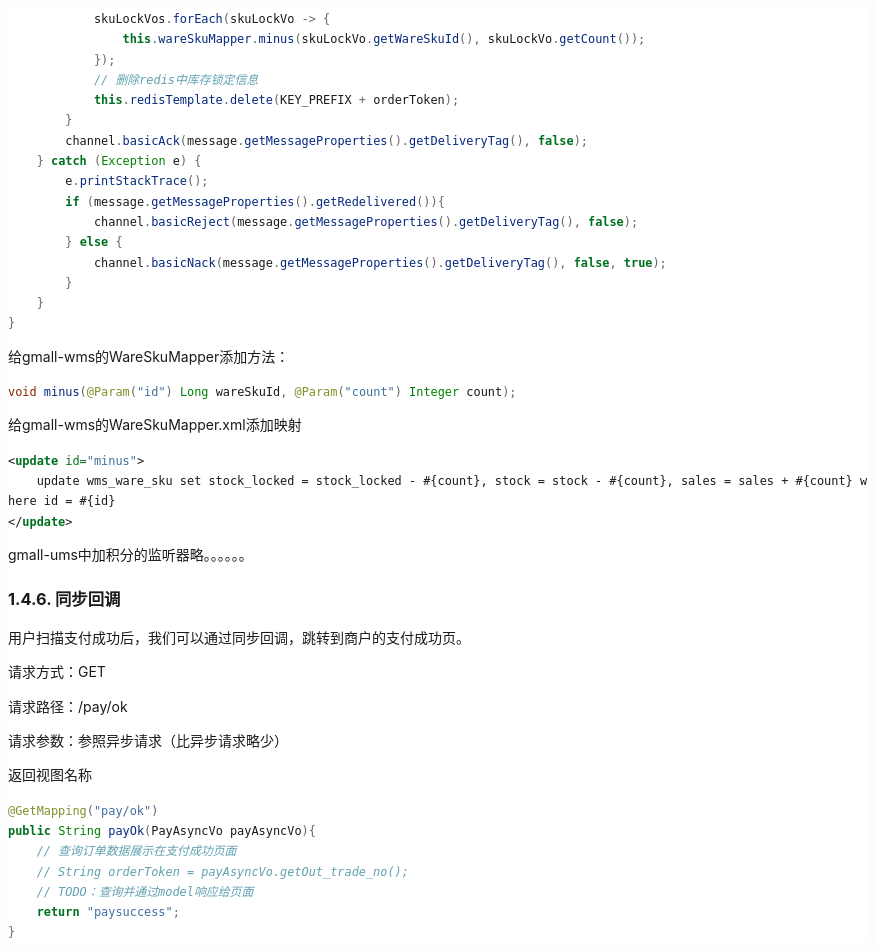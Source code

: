 ```java
            skuLockVos.forEach(skuLockVo -> {
                this.wareSkuMapper.minus(skuLockVo.getWareSkuId(), skuLockVo.getCount());
            });
            // 删除redis中库存锁定信息
            this.redisTemplate.delete(KEY_PREFIX + orderToken);
        }
        channel.basicAck(message.getMessageProperties().getDeliveryTag(), false);
    } catch (Exception e) {
        e.printStackTrace();
        if (message.getMessageProperties().getRedelivered()){
            channel.basicReject(message.getMessageProperties().getDeliveryTag(), false);
        } else {
            channel.basicNack(message.getMessageProperties().getDeliveryTag(), false, true);
        }
    }
}
```

给gmall-wms的WareSkuMapper添加方法：

```java
void minus(@Param("id") Long wareSkuId, @Param("count") Integer count);
```

给gmall-wms的WareSkuMapper.xml添加映射

```xml
<update id="minus">
    update wms_ware_sku set stock_locked = stock_locked - #{count}, stock = stock - #{count}, sales = sales + #{count} where id = #{id}
</update>
```

gmall-ums中加积分的监听器略。。。。。。



### 1.4.6. 同步回调

用户扫描支付成功后，我们可以通过同步回调，跳转到商户的支付成功页。

请求方式：GET

请求路径：/pay/ok

请求参数：参照异步请求（比异步请求略少）

返回视图名称

```java
@GetMapping("pay/ok")
public String payOk(PayAsyncVo payAsyncVo){
    // 查询订单数据展示在支付成功页面
    // String orderToken = payAsyncVo.getOut_trade_no();
    // TODO：查询并通过model响应给页面
    return "paysuccess";
}
```
